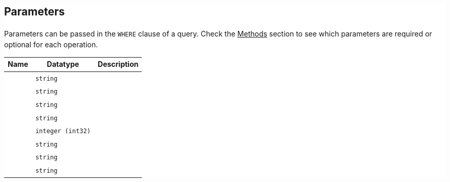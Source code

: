 </tbody>
</table>

## Parameters

Parameters can be passed in the `WHERE` clause of a query. Check the [Methods](#methods) section to see which parameters are required or optional for each operation.

<table>
<thead>
    <tr>
    <th>Name</th>
    <th>Datatype</th>
    <th>Description</th>
    </tr>
</thead>
<tbody>
<tr id="parameter-locationsId">
    <td><CopyableCode code="locationsId" /></td>
    <td><code>string</code></td>
    <td></td>
</tr>
<tr id="parameter-projectsId">
    <td><CopyableCode code="projectsId" /></td>
    <td><code>string</code></td>
    <td></td>
</tr>
<tr id="parameter-sessionsId">
    <td><CopyableCode code="sessionsId" /></td>
    <td><code>string</code></td>
    <td></td>
</tr>
<tr id="parameter-filter">
    <td><CopyableCode code="filter" /></td>
    <td><code>string</code></td>
    <td></td>
</tr>
<tr id="parameter-pageSize">
    <td><CopyableCode code="pageSize" /></td>
    <td><code>integer (int32)</code></td>
    <td></td>
</tr>
<tr id="parameter-pageToken">
    <td><CopyableCode code="pageToken" /></td>
    <td><code>string</code></td>
    <td></td>
</tr>
<tr id="parameter-requestId">
    <td><CopyableCode code="requestId" /></td>
    <td><code>string</code></td>
    <td></td>
</tr>
<tr id="parameter-sessionId">
    <td><CopyableCode code="sessionId" /></td>
    <td><code>string</code></td>
    <td></td>
</tr>
</tbody>
</table>
